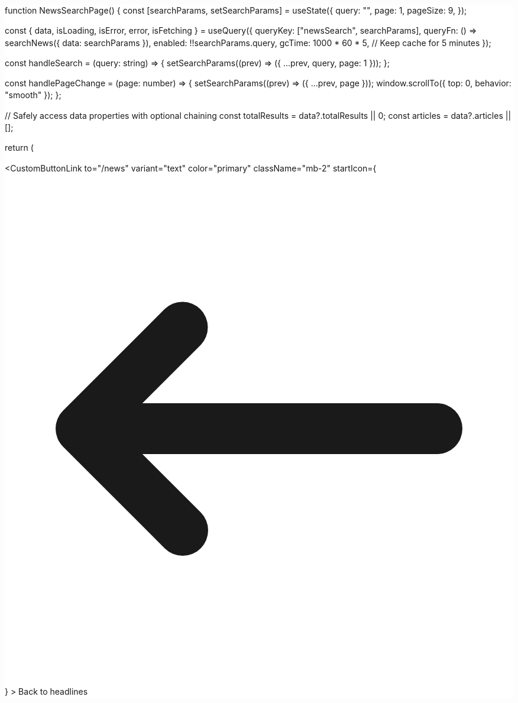 function NewsSearchPage() {
  const [searchParams, setSearchParams] = useState({
    query: "",
    page: 1,
    pageSize: 9,
  });

  const { data, isLoading, isError, error, isFetching } = useQuery({
    queryKey: ["newsSearch", searchParams],
    queryFn: () => searchNews({ data: searchParams }),
    enabled: !!searchParams.query,
    gcTime: 1000 * 60 * 5, // Keep cache for 5 minutes
  });

  const handleSearch = (query: string) => {
    setSearchParams((prev) => ({ ...prev, query, page: 1 }));
  };

  const handlePageChange = (page: number) => {
    setSearchParams((prev) => ({ ...prev, page }));
    window.scrollTo({ top: 0, behavior: "smooth" });
  };

  // Safely access data properties with optional chaining
  const totalResults = data?.totalResults || 0;
  const articles = data?.articles || [];

  return (
    <div className="mb-8">
      <div className="mb-4">
        <CustomButtonLink
          to="/news"
          variant="text"
          color="primary"
          className="mb-2"
          startIcon={
            <svg
              xmlns="http://www.w3.org/2000/svg"
              className="h-5 w-5"
              viewBox="0 0 20 20"
              fill="currentColor"
            >
              <path
                fillRule="evenodd"
                d="M7.707 14.707a1 1 0 01-1.414 0l-4-4a1 1 0 010-1.414l4-4a1 1 0 011.414 1.414L5.414 9H17a1 1 0 110 2H5.414l2.293 2.293a1 1 0 010 1.414z"
                clipRule="evenodd"
              />
            </svg>
          }
        >
          Back to headlines
        </CustomButtonLink>

